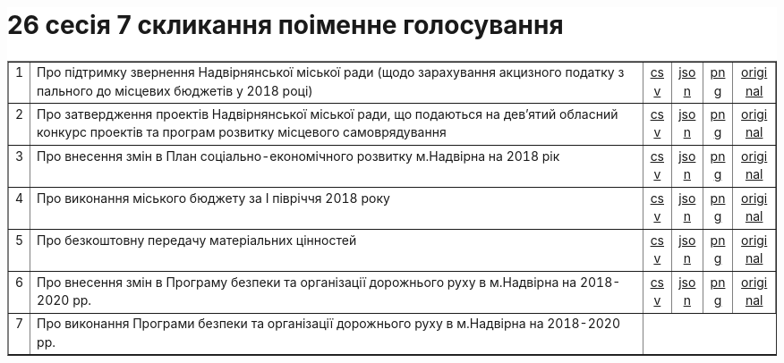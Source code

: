 <html><head><meta charset="utf-8" /><p><h1>26 сесія 7 скликання поіменне голосування</h1></p>
<table border=1>
<tbody>
<tr>
<td>1</td>
<td>Про підтримку звернення Надвірнянської міської ради (щодо зарахування акцизного податку з пального до місцевих бюджетів у 2018 році)</td>
<td align=center><a href="csv/7_26_1.csv">csv</a></td>
<td align=center><a href="json/7_26_1.json">json</a></td>
<td align=center><a href="png/7_26_1.png">png</a></td>
<td align=center><a href='http://nadvirnamr.gov.ua/wp-content/uploads/2018/08/26_%D0%BF%D0%B8%D1%82%D0%B0%D0%BD%D0%BD%D1%8F-1-3.jpg'>original</a></td>
</tr>
<tr>
<td>2</td>
<td>Про затвердження проектів Надвірнянської міської ради, що подаються на дев’ятий обласний конкурс проектів та програм розвитку місцевого самоврядування</td>
<td align=center><a href="csv/7_26_2.csv">csv</a></td>
<td align=center><a href="json/7_26_2.json">json</a></td>
<td align=center><a href="png/7_26_2.png">png</a></td>
<td align=center><a href='http://nadvirnamr.gov.ua/wp-content/uploads/2018/08/26_%D0%BF%D0%B8%D1%82%D0%B0%D0%BD%D0%BD%D1%8F-1-3.jpg'>original</a></td>
</tr>
<tr>
<td>3</td>
<td>Про внесення змін в План соціально-економічного розвитку м.Надвірна на 2018 рік</td>
<td align=center><a href="csv/7_26_3.csv">csv</a></td>
<td align=center><a href="json/7_26_3.json">json</a></td>
<td align=center><a href="png/7_26_3.png">png</a></td>
<td align=center><a href='http://nadvirnamr.gov.ua/wp-content/uploads/2018/08/26_%D0%BF%D0%B8%D1%82%D0%B0%D0%BD%D0%BD%D1%8F-1-3.jpg'>original</a></td>
</tr>
<tr>
<td>4</td>
<td>Про виконання міського бюджету за І півріччя 2018 року</td>
<td align=center><a href="csv/7_26_4.csv">csv</a></td>
<td align=center><a href="json/7_26_4.json">json</a></td>
<td align=center><a href="png/7_26_4.png">png</a></td>
<td align=center><a href='http://nadvirnamr.gov.ua/wp-content/uploads/2018/08/26_%D0%BF%D0%B8%D1%82%D0%B0%D0%BD%D0%BD%D1%8F-4-5-26-27.jpg'>original</a></td>
</tr>
<tr>
<td>5</td>
<td>Про безкоштовну передачу матеріальних цінностей</td>
<td align=center><a href="csv/7_26_5.csv">csv</a></td>
<td align=center><a href="json/7_26_5.json">json</a></td>
<td align=center><a href="png/7_26_5.png">png</a></td>
<td align=center><a href='http://nadvirnamr.gov.ua/wp-content/uploads/2018/08/26_%D0%BF%D0%B8%D1%82%D0%B0%D0%BD%D0%BD%D1%8F-4-5-26-27.jpg'>original</a></td>
</tr>
<tr>
<td>6</td>
<td>Про внесення змін в Програму безпеки та організації дорожнього руху в м.Надвірна на 2018-2020 рр.</td>
<td align=center><a href="csv/7_26_6.csv">csv</a></td>
<td align=center><a href="json/7_26_6.json">json</a></td>
<td align=center><a href="png/7_26_6.png">png</a></td>
<td align=center><a href='http://nadvirnamr.gov.ua/wp-content/uploads/2018/08/26_%D0%BF%D0%B8%D1%82%D0%B0%D0%BD%D0%BD%D1%8F-3-8.jpg'>original</a></td>
</tr>
<tr>
<td>7</td>
<td>Про виконання Програми безпеки та організації дорожнього руху в м.Надвірна на 2018-2020 рр.</td>